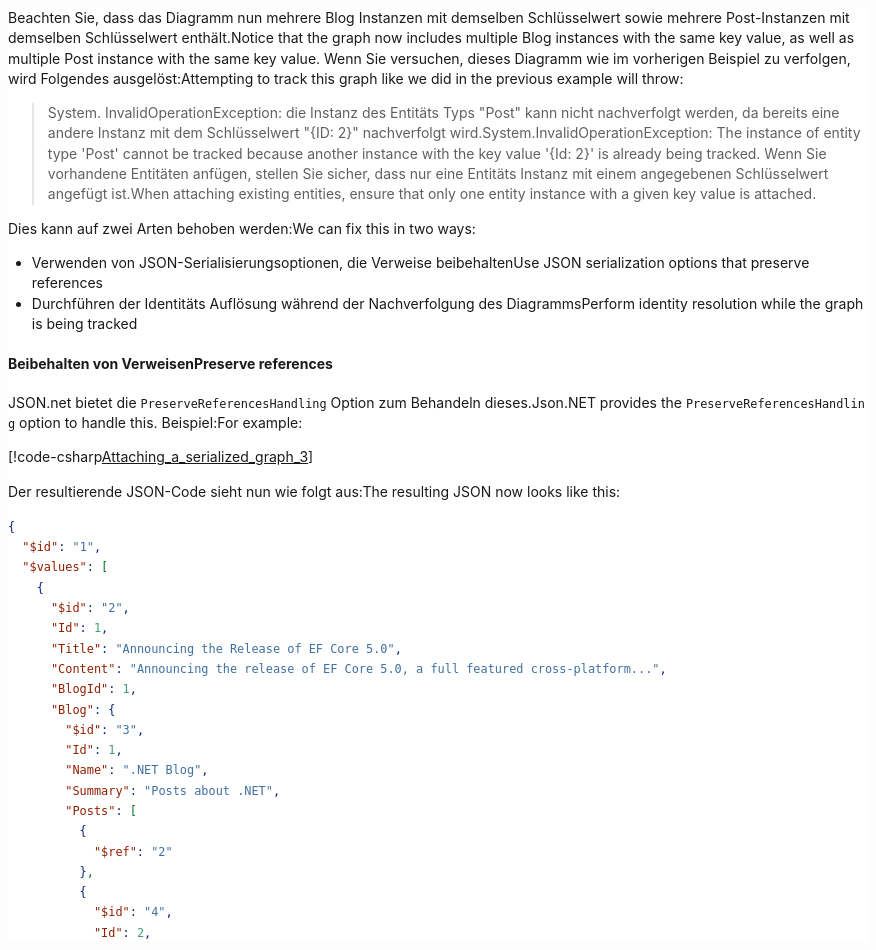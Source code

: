 <span data-ttu-id="47228-194">Beachten Sie, dass das Diagramm nun mehrere Blog Instanzen mit demselben Schlüsselwert sowie mehrere Post-Instanzen mit demselben Schlüsselwert enthält.</span><span class="sxs-lookup"><span data-stu-id="47228-194">Notice that the graph now includes multiple Blog instances with the same key value, as well as multiple Post instance with the same key value.</span></span> <span data-ttu-id="47228-195">Wenn Sie versuchen, dieses Diagramm wie im vorherigen Beispiel zu verfolgen, wird Folgendes ausgelöst:</span><span class="sxs-lookup"><span data-stu-id="47228-195">Attempting to track this graph like we did in the previous example will throw:</span></span>

> <span data-ttu-id="47228-196">System. InvalidOperationException: die Instanz des Entitäts Typs "Post" kann nicht nachverfolgt werden, da bereits eine andere Instanz mit dem Schlüsselwert "{ID: 2}" nachverfolgt wird.</span><span class="sxs-lookup"><span data-stu-id="47228-196">System.InvalidOperationException: The instance of entity type 'Post' cannot be tracked because another instance with the key value '{Id: 2}' is already being tracked.</span></span> <span data-ttu-id="47228-197">Wenn Sie vorhandene Entitäten anfügen, stellen Sie sicher, dass nur eine Entitäts Instanz mit einem angegebenen Schlüsselwert angefügt ist.</span><span class="sxs-lookup"><span data-stu-id="47228-197">When attaching existing entities, ensure that only one entity instance with a given key value is attached.</span></span>

<span data-ttu-id="47228-198">Dies kann auf zwei Arten behoben werden:</span><span class="sxs-lookup"><span data-stu-id="47228-198">We can fix this in two ways:</span></span>

- <span data-ttu-id="47228-199">Verwenden von JSON-Serialisierungsoptionen, die Verweise beibehalten</span><span class="sxs-lookup"><span data-stu-id="47228-199">Use JSON serialization options that preserve references</span></span>
- <span data-ttu-id="47228-200">Durchführen der Identitäts Auflösung während der Nachverfolgung des Diagramms</span><span class="sxs-lookup"><span data-stu-id="47228-200">Perform identity resolution while the graph is being tracked</span></span>

#### <a name="preserve-references"></a><span data-ttu-id="47228-201">Beibehalten von Verweisen</span><span class="sxs-lookup"><span data-stu-id="47228-201">Preserve references</span></span>

<span data-ttu-id="47228-202">JSON.net bietet die `PreserveReferencesHandling` Option zum Behandeln dieses.</span><span class="sxs-lookup"><span data-stu-id="47228-202">Json.NET provides the `PreserveReferencesHandling` option to handle this.</span></span> <span data-ttu-id="47228-203">Beispiel:</span><span class="sxs-lookup"><span data-stu-id="47228-203">For example:</span></span>


[!code-csharp[Attaching_a_serialized_graph_3](../../../samples/core/ChangeTracking/IdentityResolutionInEFCore/SerializedGraphExamples.cs?name=Attaching_a_serialized_graph_3)]

<span data-ttu-id="47228-204">Der resultierende JSON-Code sieht nun wie folgt aus:</span><span class="sxs-lookup"><span data-stu-id="47228-204">The resulting JSON now looks like this:</span></span>

```json
{
  "$id": "1",
  "$values": [
    {
      "$id": "2",
      "Id": 1,
      "Title": "Announcing the Release of EF Core 5.0",
      "Content": "Announcing the release of EF Core 5.0, a full featured cross-platform...",
      "BlogId": 1,
      "Blog": {
        "$id": "3",
        "Id": 1,
        "Name": ".NET Blog",
        "Summary": "Posts about .NET",
        "Posts": [
          {
            "$ref": "2"
          },
          {
            "$id": "4",
            "Id": 2,
```